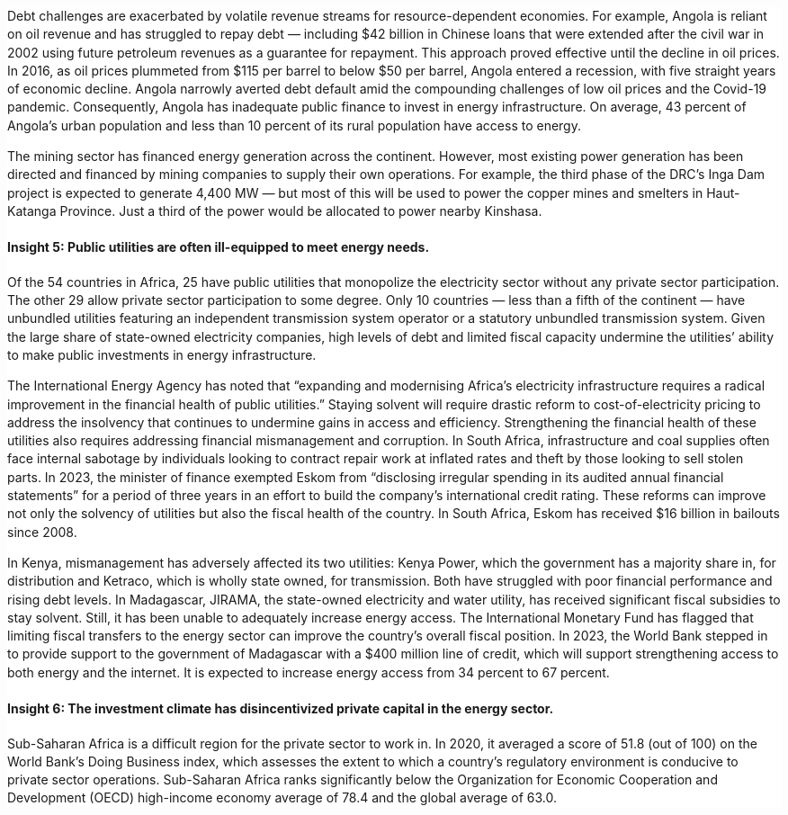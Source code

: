 Debt challenges are exacerbated by volatile revenue streams for resource-dependent economies. For example, Angola is reliant on oil revenue and has struggled to repay debt — including $42 billion in Chinese loans that were extended after the civil war in 2002 using future petroleum revenues as a guarantee for repayment. This approach proved effective until the decline in oil prices. In 2016, as oil prices plummeted from $115 per barrel to below $50 per barrel, Angola entered a recession, with five straight years of economic decline. Angola narrowly averted debt default amid the compounding challenges of low oil prices and the Covid-19 pandemic. Consequently, Angola has inadequate public finance to invest in energy infrastructure. On average, 43 percent of Angola’s urban population and less than 10 percent of its rural population have access to energy.

The mining sector has financed energy generation across the continent. However, most existing power generation has been directed and financed by mining companies to supply their own operations. For example, the third phase of the DRC’s Inga Dam project is expected to generate 4,400 MW — but most of this will be used to power the copper mines and smelters in Haut-Katanga Province. Just a third of the power would be allocated to power nearby Kinshasa.

#### Insight 5: Public utilities are often ill-equipped to meet energy needs.

Of the 54 countries in Africa, 25 have public utilities that monopolize the electricity sector without any private sector participation. The other 29 allow private sector participation to some degree. Only 10 countries — less than a fifth of the continent — have unbundled utilities featuring an independent transmission system operator or a statutory unbundled transmission system. Given the large share of state-owned electricity companies, high levels of debt and limited fiscal capacity undermine the utilities’ ability to make public investments in energy infrastructure.

The International Energy Agency has noted that “expanding and modernising Africa’s electricity infrastructure requires a radical improvement in the financial health of public utilities.” Staying solvent will require drastic reform to cost-of-electricity pricing to address the insolvency that continues to undermine gains in access and efficiency. Strengthening the financial health of these utilities also requires addressing financial mismanagement and corruption. In South Africa, infrastructure and coal supplies often face internal sabotage by individuals looking to contract repair work at inflated rates and theft by those looking to sell stolen parts. In 2023, the minister of finance exempted Eskom from “disclosing irregular spending in its audited annual financial statements” for a period of three years in an effort to build the company’s international credit rating. These reforms can improve not only the solvency of utilities but also the fiscal health of the country. In South Africa, Eskom has received $16 billion in bailouts since 2008.

In Kenya, mismanagement has adversely affected its two utilities: Kenya Power, which the government has a majority share in, for distribution and Ketraco, which is wholly state owned, for transmission. Both have struggled with poor financial performance and rising debt levels. In Madagascar, JIRAMA, the state-owned electricity and water utility, has received significant fiscal subsidies to stay solvent. Still, it has been unable to adequately increase energy access. The International Monetary Fund has flagged that limiting fiscal transfers to the energy sector can improve the country’s overall fiscal position. In 2023, the World Bank stepped in to provide support to the government of Madagascar with a $400 million line of credit, which will support strengthening access to both energy and the internet. It is expected to increase energy access from 34 percent to 67 percent.

#### Insight 6: The investment climate has disincentivized private capital in the energy sector.

Sub-Saharan Africa is a difficult region for the private sector to work in. In 2020, it averaged a score of 51.8 (out of 100) on the World Bank’s Doing Business index, which assesses the extent to which a country’s regulatory environment is conducive to private sector operations. Sub-Saharan Africa ranks significantly below the Organization for Economic Cooperation and Development (OECD) high-income economy average of 78.4 and the global average of 63.0.

